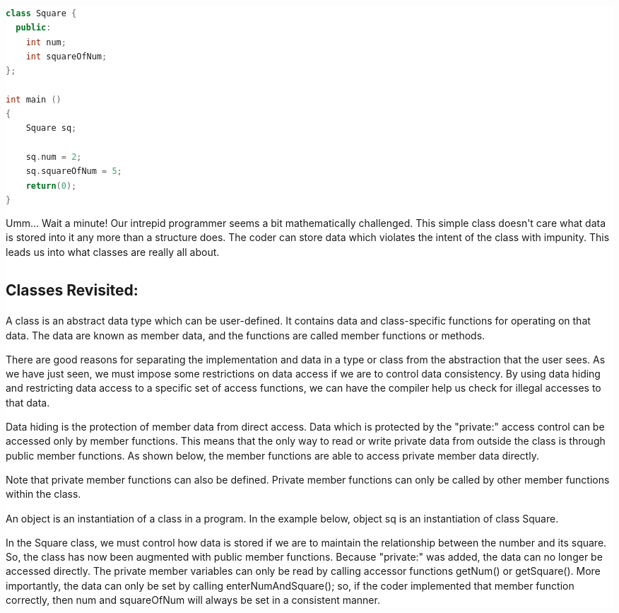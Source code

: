 ```cpp
class Square {
  public:
    int num;
    int squareOfNum;
};

int main ()
{
    Square sq;

    sq.num = 2;
    sq.squareOfNum = 5;
    return(0);
}
```
Umm... Wait a minute!  Our intrepid programmer seems a bit mathematically
challenged.  This simple class doesn't care what data is stored into it any
more than a structure does.  The coder can store data which violates the
intent of the class with impunity.  This leads us into what classes are
really all about.


Classes Revisited:
------------------

A class is an abstract data type which can be user-defined.  It contains
data and class-specific functions for operating on that data.  The data
are known as member data, and the functions are called member functions or
methods.

There are good reasons for separating the implementation and data in a type
or class from the abstraction that the user sees.  As we have just seen, we
must impose some restrictions on data access if we are to control data
consistency.  By using data hiding and restricting data access to a specific
set of access functions, we can have the compiler help us check for illegal
accesses to that data.

Data hiding is the protection of member data from direct access.  Data
which is protected by the "private:" access control can be accessed only
by member functions.  This means that the only way to read or write private
data from outside the class is through public member functions.  As shown
below, the member functions are able to access private member data directly.

Note that private member functions can also be defined.  Private member
functions can only be called by other member functions within the class.

An object is an instantiation of a class in a program.  In the example
below, object sq is an instantiation of class Square.

In the Square class, we must control how data is stored if we are to maintain
the relationship between the number and its square.  So, the class has now
been augmented with public member functions.  Because "private:" was added,
the data can no longer be accessed directly.  The private member variables can
only be read by calling accessor functions getNum() or getSquare().  More
importantly, the data can only be set by calling enterNumAndSquare(); so, if
the coder implemented that member function correctly, then num and squareOfNum
will always be set in a consistent manner.
